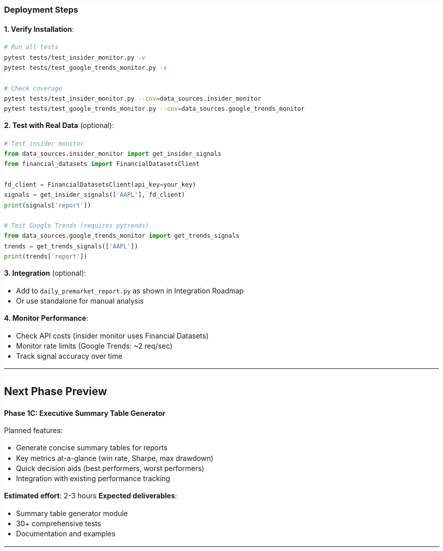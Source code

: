 ### Deployment Steps

**1. Verify Installation**:
```bash
# Run all tests
pytest tests/test_insider_monitor.py -v
pytest tests/test_google_trends_monitor.py -v

# Check coverage
pytest tests/test_insider_monitor.py --cov=data_sources.insider_monitor
pytest tests/test_google_trends_monitor.py --cov=data_sources.google_trends_monitor
```

**2. Test with Real Data** (optional):
```python
# Test insider monitor
from data_sources.insider_monitor import get_insider_signals
from financial_datasets import FinancialDatasetsClient

fd_client = FinancialDatasetsClient(api_key=your_key)
signals = get_insider_signals(['AAPL'], fd_client)
print(signals['report'])

# Test Google Trends (requires pytrends)
from data_sources.google_trends_monitor import get_trends_signals
trends = get_trends_signals(['AAPL'])
print(trends['report'])
```

**3. Integration** (optional):
- Add to `daily_premarket_report.py` as shown in Integration Roadmap
- Or use standalone for manual analysis

**4. Monitor Performance**:
- Check API costs (insider monitor uses Financial Datasets)
- Monitor rate limits (Google Trends: ~2 req/sec)
- Track signal accuracy over time

---

## Next Phase Preview

**Phase 1C: Executive Summary Table Generator**

Planned features:
- Generate concise summary tables for reports
- Key metrics at-a-glance (win rate, Sharpe, max drawdown)
- Quick decision aids (best performers, worst performers)
- Integration with existing performance tracking

**Estimated effort**: 2-3 hours
**Expected deliverables**:
- Summary table generator module
- 30+ comprehensive tests
- Documentation and examples

---